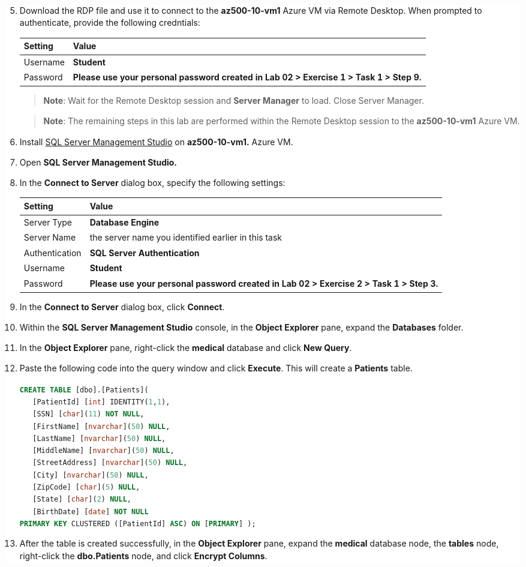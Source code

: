 5. Download the RDP file and use it to connect to the **az500-10-vm1** Azure VM via Remote Desktop. When prompted to authenticate, provide the following credntials:

    |Setting|Value|
    |---|---|
    |Username|**Student**|
    |Password|**Please use your personal password created in Lab 02 > Exercise 1 > Task 1 > Step 9.**|
    
    >**Note**: Wait for the Remote Desktop session and **Server Manager** to load. Close Server Manager. 

    >**Note**: The remaining steps in this lab are performed within the Remote Desktop session to the **az500-10-vm1** Azure VM.

6. Install [SQL Server Management Studio](https://learn.microsoft.com/en-us/sql/ssms/download-sql-server-management-studio-ssms?preserve-view=true&view=sql-server-2017) on **az500-10-vm1.** Azure VM.
 
7. Open **SQL Server Management Studio.**

8. In the **Connect to Server** dialog box, specify the following settings: 

    |Setting|Value|
    |---|---|
    |Server Type|**Database Engine**|
    |Server Name|the server name you identified earlier in this task|
    |Authentication|**SQL Server Authentication**|
    |Username|**Student**|
    |Password|**Please use your personal password created in Lab 02 > Exercise 2 > Task 1 > Step 3.**|

9. In the **Connect to Server** dialog box, click **Connect**.

10. Within the **SQL Server Management Studio** console, in the **Object Explorer** pane, expand the **Databases** folder.

11. In the **Object Explorer** pane, right-click the **medical** database and click **New Query**.

12. Paste the following code into the query window and click **Execute**. This will create a **Patients** table.

     ```sql
     CREATE TABLE [dbo].[Patients](
		[PatientId] [int] IDENTITY(1,1),
		[SSN] [char](11) NOT NULL,
		[FirstName] [nvarchar](50) NULL,
		[LastName] [nvarchar](50) NULL,
		[MiddleName] [nvarchar](50) NULL,
		[StreetAddress] [nvarchar](50) NULL,
		[City] [nvarchar](50) NULL,
		[ZipCode] [char](5) NULL,
		[State] [char](2) NULL,
		[BirthDate] [date] NOT NULL 
     PRIMARY KEY CLUSTERED ([PatientId] ASC) ON [PRIMARY] );
     ```
13. After the table is created successfully, in the **Object Explorer** pane, expand the **medical** database node, the **tables** node, right-click the **dbo.Patients** node, and click **Encrypt Columns**. 
